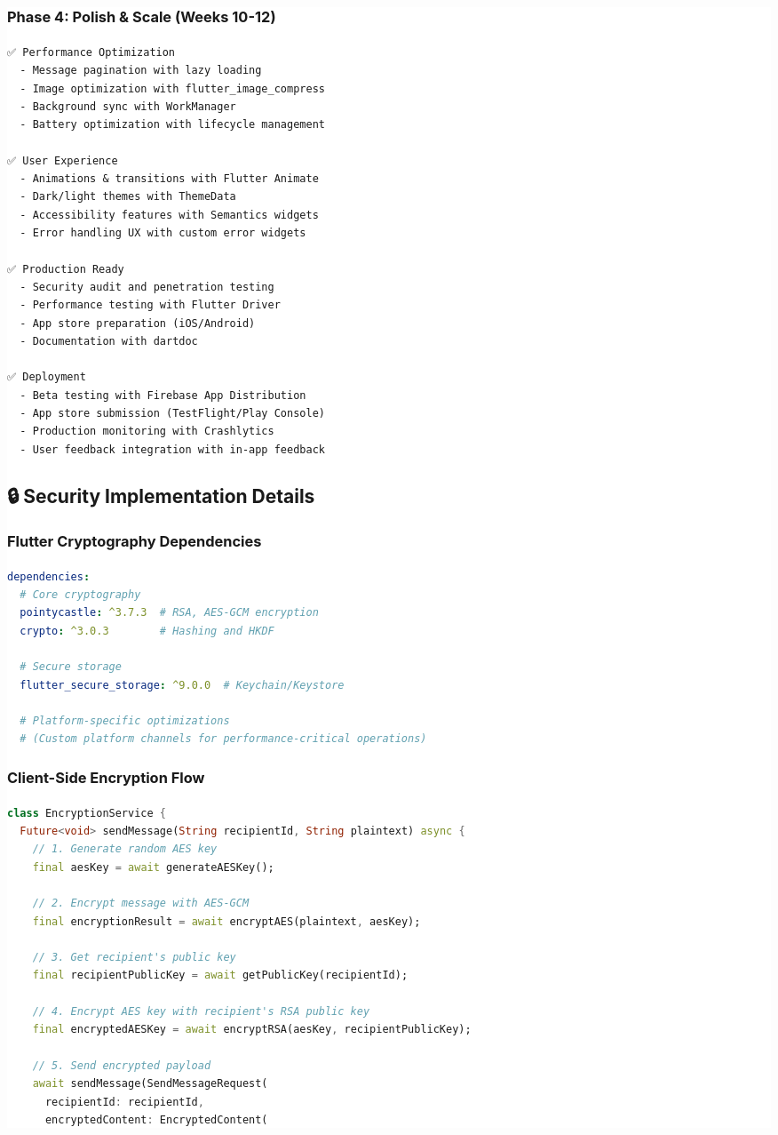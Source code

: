 ### Phase 4: Polish & Scale (Weeks 10-12)
```
✅ Performance Optimization
  - Message pagination with lazy loading
  - Image optimization with flutter_image_compress
  - Background sync with WorkManager
  - Battery optimization with lifecycle management

✅ User Experience
  - Animations & transitions with Flutter Animate
  - Dark/light themes with ThemeData
  - Accessibility features with Semantics widgets
  - Error handling UX with custom error widgets

✅ Production Ready
  - Security audit and penetration testing
  - Performance testing with Flutter Driver
  - App store preparation (iOS/Android)
  - Documentation with dartdoc

✅ Deployment
  - Beta testing with Firebase App Distribution
  - App store submission (TestFlight/Play Console)
  - Production monitoring with Crashlytics
  - User feedback integration with in-app feedback
```

## 🔒 Security Implementation Details

### Flutter Cryptography Dependencies
```yaml
dependencies:
  # Core cryptography
  pointycastle: ^3.7.3  # RSA, AES-GCM encryption
  crypto: ^3.0.3        # Hashing and HKDF
  
  # Secure storage
  flutter_secure_storage: ^9.0.0  # Keychain/Keystore
  
  # Platform-specific optimizations
  # (Custom platform channels for performance-critical operations)
```

### Client-Side Encryption Flow
```dart
class EncryptionService {
  Future<void> sendMessage(String recipientId, String plaintext) async {
    // 1. Generate random AES key
    final aesKey = await generateAESKey();
    
    // 2. Encrypt message with AES-GCM
    final encryptionResult = await encryptAES(plaintext, aesKey);
    
    // 3. Get recipient's public key
    final recipientPublicKey = await getPublicKey(recipientId);
    
    // 4. Encrypt AES key with recipient's RSA public key
    final encryptedAESKey = await encryptRSA(aesKey, recipientPublicKey);
    
    // 5. Send encrypted payload
    await sendMessage(SendMessageRequest(
      recipientId: recipientId,
      encryptedContent: EncryptedContent(
```
